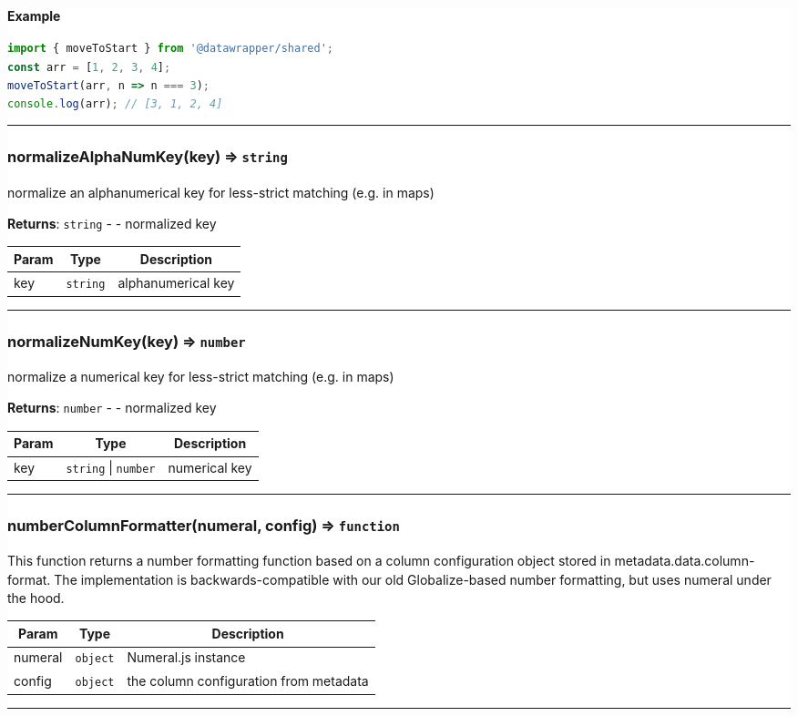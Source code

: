 **Example**

```js
import { moveToStart } from '@datawrapper/shared';
const arr = [1, 2, 3, 4];
moveToStart(arr, n => n === 3);
console.log(arr); // [3, 1, 2, 4]
```

---

<a name="normalizeAlphaNumKey" id="normalizeAlphaNumKey"></a>

### normalizeAlphaNumKey(key) ⇒ <code>string</code>

normalize an alphanumerical key for less-strict matching (e.g. in maps)

**Returns**: <code>string</code> - - normalized key

| Param | Type                | Description        |
| ----- | ------------------- | ------------------ |
| key   | <code>string</code> | alphanumerical key |

---

<a name="normalizeNumKey" id="normalizeNumKey"></a>

### normalizeNumKey(key) ⇒ <code>number</code>

normalize a numerical key for less-strict matching (e.g. in maps)

**Returns**: <code>number</code> - - normalized key

| Param | Type                                       | Description   |
| ----- | ------------------------------------------ | ------------- |
| key   | <code>string</code> \| <code>number</code> | numerical key |

---

<a name="numberColumnFormatter" id="numberColumnFormatter"></a>

### numberColumnFormatter(numeral, config) ⇒ <code>function</code>

This function returns a number formatting function based on a
column configuration object stored in metadata.data.column-format.
The implementation is backwards-compatible with our old
Globalize-based number formatting, but uses numeral under the hood.

| Param   | Type                | Description                            |
| ------- | ------------------- | -------------------------------------- |
| numeral | <code>object</code> | Numeral.js instance                    |
| config  | <code>object</code> | the column configuration from metadata |

---

